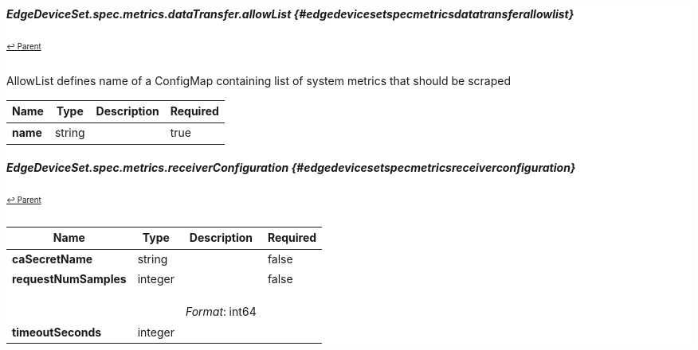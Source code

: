 
##### EdgeDeviceSet.spec.metrics.dataTransfer.allowList {#edgedevicesetspecmetricsdatatransferallowlist}
<sup><sup>[↩ Parent](#edgedevicesetspecmetricsdatatransfer)</sup></sup>



AllowList defines name of a ConfigMap containing list of system metrics that should be scraped
<div class="table-responsive" >
  <table class="table table-sm">
      <thead>
          <tr>
              <th scope="col">Name</th>
              <th scope="col">Type</th>
              <th scope="col">Description</th>
              <th scope="col">Required</th>
          </tr>
      </thead>
      <tbody><tr scope="row">
          <td><b>name</b></td>
          <td>string</td>
          <td>
            <br/>
          </td>
          <td>true</td>
        </tr></tbody>
  </table>
</div>


##### EdgeDeviceSet.spec.metrics.receiverConfiguration {#edgedevicesetspecmetricsreceiverconfiguration}
<sup><sup>[↩ Parent](#edgedevicesetspecmetrics)</sup></sup>




<div class="table-responsive" >
  <table class="table table-sm">
      <thead>
          <tr>
              <th scope="col">Name</th>
              <th scope="col">Type</th>
              <th scope="col">Description</th>
              <th scope="col">Required</th>
          </tr>
      </thead>
      <tbody><tr scope="row">
          <td><b>caSecretName</b></td>
          <td>string</td>
          <td>
            <br/>
          </td>
          <td>false</td>
        </tr><tr scope="row">
          <td><b>requestNumSamples</b></td>
          <td>integer</td>
          <td>
            <br/>
            <br/>
              <i>Format</i>: int64<br/>
          </td>
          <td>false</td>
        </tr><tr scope="row">
          <td><b>timeoutSeconds</b></td>
          <td>integer</td>
          <td>